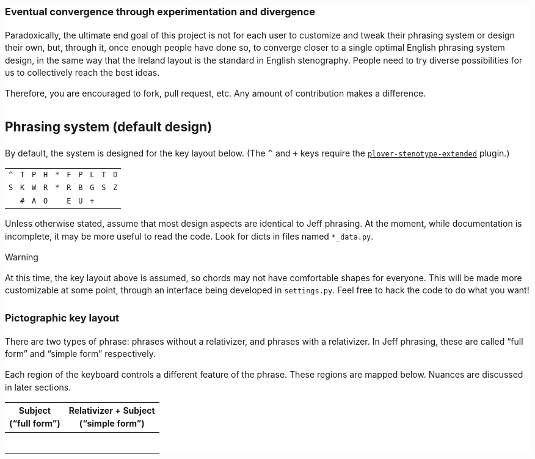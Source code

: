### Eventual convergence through experimentation and divergence

Paradoxically, the ultimate end goal of this project
is not for each user to customize and tweak their phrasing system or design their own,
but, through it, once enough people have done so,
to converge closer to a single optimal English phrasing system design,
in the same way that the Ireland layout is the standard in English stenography.
People need to try diverse possibilities for us to collectively reach the best ideas.

Therefore, you are encouraged to fork, pull request, etc.
Any amount of contribution makes a difference.

## Phrasing system (default design)

By default, the system is designed for the key layout below.
(The <kbd>^</kbd> and <kbd>+</kbd> keys require the
[`plover-stenotype-extended`](https://github.com/sammdot/plover-stenotype-extended) plugin.)

<pre><code><table><tbody align="center">
<tr><td>^</td><td>T</td><td>P</td><td>H</td><td>*</td><td>F</td><td>P</td><td>L</td><td>T</td><td>D</td></tr>
<tr><td>S</td><td>K</td><td>W</td><td>R</td><td>*</td><td>R</td><td>B</td><td>G</td><td>S</td><td>Z</td></tr>
<tr><td></td><td>#</td><td>A</td><td>O</td><td></td><td>E</td><td>U</td><td>+</td><td></td><td></td></tr>
</tbody></table></code></pre>

Unless otherwise stated, assume that most design aspects are identical to Jeff phrasing.
At the moment, while documentation is incomplete, it may be more useful to read the code.
Look for dicts in files named `*_data.py`.

> [!WARNING]
> At this time, the key layout above is assumed,
> so chords may not have comfortable shapes for everyone.
> This will be made more customizable at some point,
> through an interface being developed in `settings.py`.
> Feel free to hack the code to do what you want!

### Pictographic key layout

There are two types of phrase:
phrases without a relativizer, and phrases with a relativizer.
In Jeff phrasing, these are called “full form” and “simple form” respectively.

Each region of the keyboard controls a different feature of the phrase.
These regions are mapped below.
Nuances are discussed in later sections.

<table>
<thead><tr><th>Subject<br>(“full form”)</th><th>Relativizer + Subject<br>(“simple form”)</th></tr></thead>
<tbody valign="top" align="center"><tr><td><h2><blockquote>
